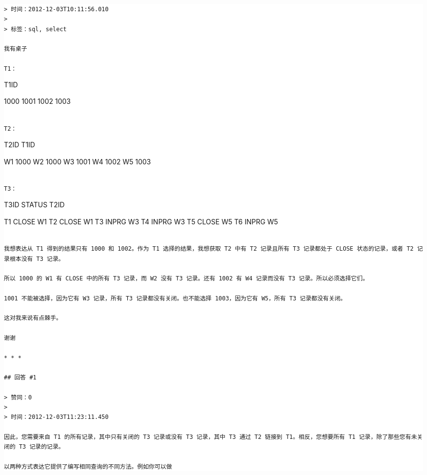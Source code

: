```
> 时间：2012-12-03T10:11:56.010
> 
> 标签：sql, select

我有桌子

T1：

```
T1ID

1000
1001
1002
1003 
```

T2：

```
T2ID     T1ID

W1       1000
W2       1000
W3       1001
W4       1002
W5       1003 
```

T3：

```
T3ID   STATUS   T2ID

T1     CLOSE    W1
T2     CLOSE    W1
T3     INPRG    W3
T4     INPRG    W3
T5     CLOSE    W5
T6     INPRG    W5 
```

我想表达从 T1 得到的结果只有 1000 和 1002。作为 T1 选择的结果，我想获取 T2 中有 T2 记录且所有 T3 记录都处于 CLOSE 状态的记录，或者 T2 记录根本没有 T3 记录。

所以 1000 的 W1 有 CLOSE 中的所有 T3 记录，而 W2 没有 T3 记录。还有 1002 有 W4 记录而没有 T3 记录。所以必须选择它们。

1001 不能被选择，因为它有 W3 记录，所有 T3 记录都没有关闭。也不能选择 1003，因为它有 W5，所有 T3 记录都没有关闭。

这对我来说有点棘手。

谢谢

* * *

## 回答 #1

> 赞同：0
> 
> 时间：2012-12-03T11:23:11.450

因此，您需要来自 T1 的所有记录，其中只有关闭的 T3 记录或没有 T3 记录，其中 T3 通过 T2 链接到 T1。相反，您想要所有 T1 记录，除了那些您有未关闭的 T3 记录的记录。

以两种方式表达它提供了编写相同查询的不同方法。例如你可以做

```